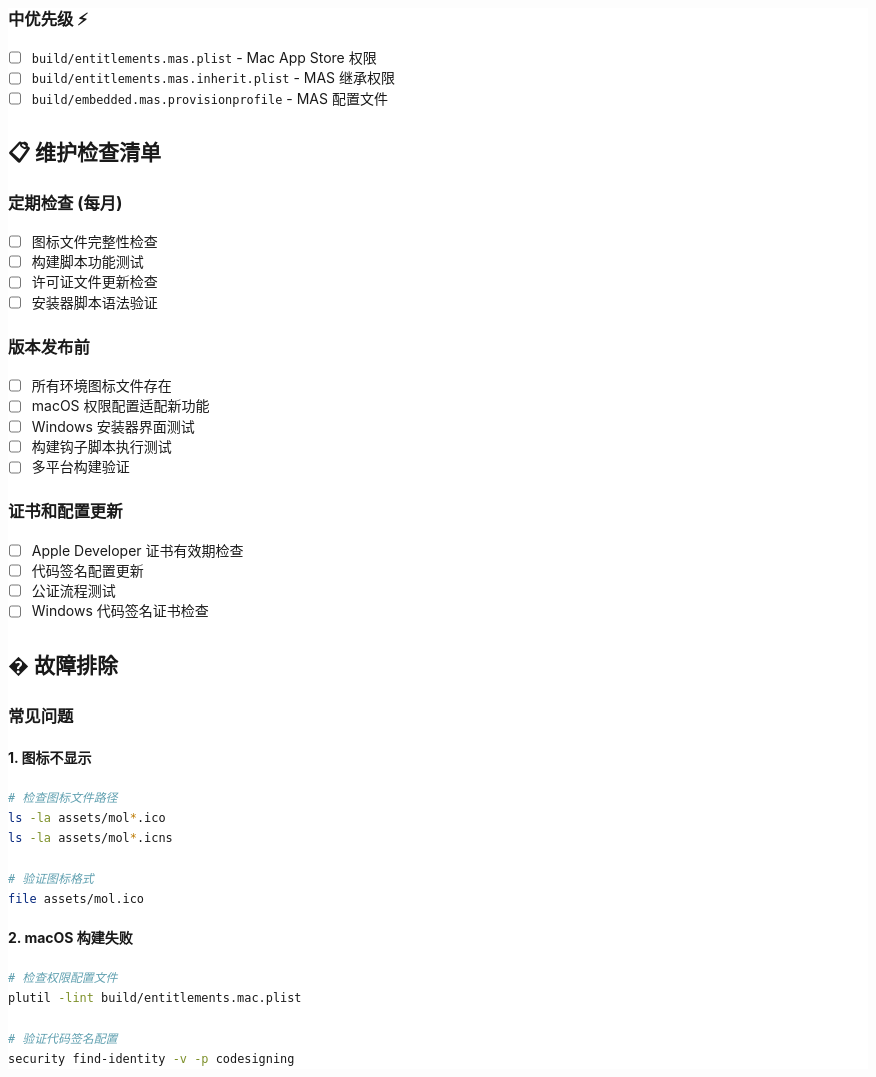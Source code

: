 ### 中优先级 ⚡

- [ ] `build/entitlements.mas.plist` - Mac App Store 权限
- [ ] `build/entitlements.mas.inherit.plist` - MAS 继承权限
- [ ] `build/embedded.mas.provisionprofile` - MAS 配置文件

## 📋 维护检查清单

### 定期检查 (每月)

- [ ] 图标文件完整性检查
- [ ] 构建脚本功能测试
- [ ] 许可证文件更新检查
- [ ] 安装器脚本语法验证

### 版本发布前

- [ ] 所有环境图标文件存在
- [ ] macOS 权限配置适配新功能
- [ ] Windows 安装器界面测试
- [ ] 构建钩子脚本执行测试
- [ ] 多平台构建验证

### 证书和配置更新

- [ ] Apple Developer 证书有效期检查
- [ ] 代码签名配置更新
- [ ] 公证流程测试
- [ ] Windows 代码签名证书检查

## � 故障排除

### 常见问题

#### 1. 图标不显示

```bash
# 检查图标文件路径
ls -la assets/mol*.ico
ls -la assets/mol*.icns

# 验证图标格式
file assets/mol.ico
```

#### 2. macOS 构建失败

```bash
# 检查权限配置文件
plutil -lint build/entitlements.mac.plist

# 验证代码签名配置
security find-identity -v -p codesigning
```
